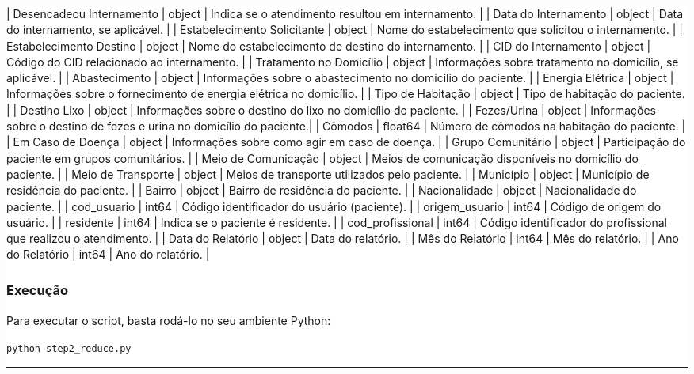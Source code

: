 | Desencadeou Internamento                       | object   | Indica se o atendimento resultou em internamento.                    |
| Data do Internamento                           | object   | Data do internamento, se aplicável.                                  |
| Estabelecimento Solicitante                    | object   | Nome do estabelecimento que solicitou o internamento.                |
| Estabelecimento Destino                        | object   | Nome do estabelecimento de destino do internamento.                  |
| CID do Internamento                            | object   | Código do CID relacionado ao internamento.                           |
| Tratamento no Domicílio                        | object   | Informações sobre tratamento no domicílio, se aplicável.             |
| Abastecimento                                  | object   | Informações sobre o abastecimento no domicílio do paciente.          |
| Energia Elétrica                               | object   | Informações sobre o fornecimento de energia elétrica no domicílio.   |
| Tipo de Habitação                              | object   | Tipo de habitação do paciente.                                       |
| Destino Lixo                                   | object   | Informações sobre o destino do lixo no domicílio do paciente.        |
| Fezes/Urina                                    | object   | Informações sobre o destino de fezes e urina no domicílio do paciente.|
| Cômodos                                        | float64  | Número de cômodos na habitação do paciente.                          |
| Em Caso de Doença                              | object   | Informações sobre como agir em caso de doença.                       |
| Grupo Comunitário                              | object   | Participação do paciente em grupos comunitários.                     |
| Meio de Comunicação                            | object   | Meios de comunicação disponíveis no domicílio do paciente.           |
| Meio de Transporte                             | object   | Meios de transporte utilizados pelo paciente.                        |
| Município                                      | object   | Município de residência do paciente.                                 |
| Bairro                                         | object   | Bairro de residência do paciente.                                    |
| Nacionalidade                                  | object   | Nacionalidade do paciente.                                           |
| cod_usuario                                    | int64    | Código identificador do usuário (paciente).                          |
| origem_usuario                                 | int64    | Código de origem do usuário.                                         |
| residente                                      | int64    | Indica se o paciente é residente.                                    |
| cod_profissional                               | int64    | Código identificador do profissional que realizou o atendimento.     |
| Data do Relatório                              | object   | Data do relatório.                                                   |
| Mês do Relatório                               | int64    | Mês do relatório.                                                    |
| Ano do Relatório                               | int64    | Ano do relatório.                                                    |

### Execução

Para executar o script, basta rodá-lo no seu ambiente Python:

```sh
python step2_reduce.py
```

---